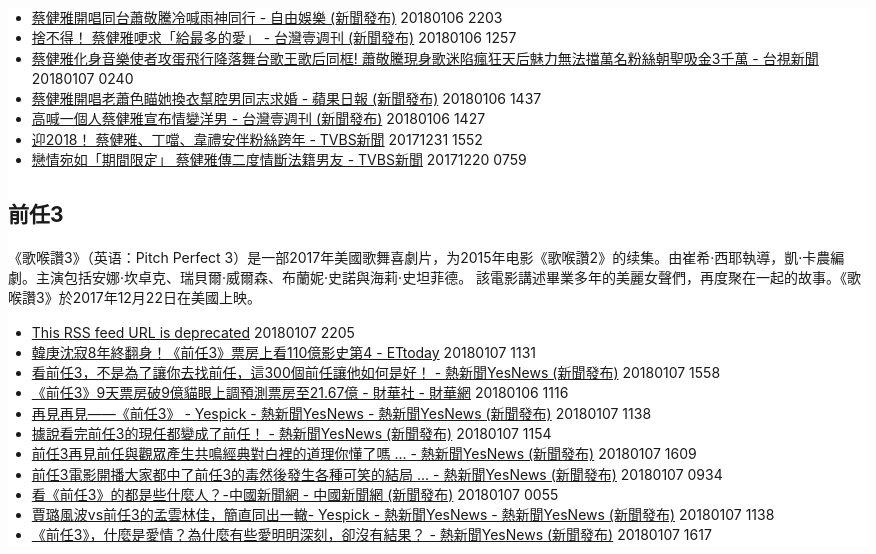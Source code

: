 - [蔡健雅開唱同台蕭敬騰冷喊雨神同行 - 自由娛樂 (新聞發布)](http://ent.ltn.com.tw/news/paper/1166387 "蔡健雅開唱同台蕭敬騰冷喊雨神同行 - 自由娛樂 (新聞發布)") 20180106 2203
- [捨不得！ 蔡健雅哽求「給最多的愛」 - 台灣壹週刊 (新聞發布)](http://www.nextmag.com.tw/realtimenews/news/376118 "捨不得！ 蔡健雅哽求「給最多的愛」 - 台灣壹週刊 (新聞發布)") 20180106 1257
- [蔡健雅化身音樂使者攻蛋飛行降落舞台歌王歌后同框! 蕭敬騰現身歌迷陷瘋狂天后魅力無法擋萬名粉絲朝聖吸金3千萬 - 台視新聞](https://www.ttv.com.tw/news/view/10701070002000N/568 "蔡健雅化身音樂使者攻蛋飛行降落舞台歌王歌后同框! 蕭敬騰現身歌迷陷瘋狂天后魅力無法擋萬名粉絲朝聖吸金3千萬 - 台視新聞") 20180107 0240
- [蔡健雅開唱老蕭色瞄她換衣幫腔男同志求婚 - 蘋果日報 (新聞發布)](https://tw.entertainment.appledaily.com/realtime/20180106/1273477/ "蔡健雅開唱老蕭色瞄她換衣幫腔男同志求婚 - 蘋果日報 (新聞發布)") 20180106 1437
- [高喊一個人蔡健雅宣布情變洋男 - 台灣壹週刊 (新聞發布)](http://www.nextmag.com.tw/breakingnews/entertainment/376128 "高喊一個人蔡健雅宣布情變洋男 - 台灣壹週刊 (新聞發布)") 20180106 1427
- [迎2018！ 蔡健雅、丁噹、韋禮安伴粉絲跨年 - TVBS新聞](https://news.tvbs.com.tw/life/845054 "迎2018！ 蔡健雅、丁噹、韋禮安伴粉絲跨年 - TVBS新聞") 20171231 1552
- [戀情宛如「期間限定」 蔡健雅傳二度情斷法籍男友 - TVBS新聞](https://news.tvbs.com.tw/local/839172 "戀情宛如「期間限定」 蔡健雅傳二度情斷法籍男友 - TVBS新聞") 20171220 0759

## 前任3

《歌喉讚3》（英语：Pitch Perfect 3）是一部2017年美國歌舞喜劇片，为2015年电影《歌喉讚2》的续集。由崔希·西耶執導，凱·卡農編劇。主演包括安娜·坎卓克、瑞貝爾·威爾森、布蘭妮·史諾與海莉·史坦菲德。
該電影講述畢業多年的美麗女聲們，再度聚在一起的故事。《歌喉讚3》於2017年12月22日在美國上映。
- [This RSS feed URL is deprecated](0 "This RSS feed URL is deprecated") 20180107 2205
- [韓庚沈寂8年終翻身！《前任3》票房上看110億影史第4 - ETtoday](https://star.ettoday.net/news/1087973?t=%E9%9F%93%E5%BA%9A%E6%B2%88%E5%AF%828%E5%B9%B4%E7%B5%82%E7%BF%BB%E8%BA%AB%EF%BC%81%E3%80%8A%E5%89%8D%E4%BB%BB3%E3%80%8B%E7%A5%A8%E6%88%BF%E4%B8%8A%E7%9C%8B110%E5%84%84%E3%80%80%E5%BD%B1%E5%8F%B2%E7%AC%AC4 "韓庚沈寂8年終翻身！《前任3》票房上看110億影史第4 - ETtoday") 20180107 1131
- [看前任3，不是為了讓你去找前任，這300個前任讓他如何是好！ - 熱新聞YesNews (新聞發布)](https://yes-news.com/yespick/260387/%E7%9C%8B%E5%89%8D%E4%BB%BB3%E4%B8%8D%E6%98%AF%E7%82%BA%E4%BA%86%E8%AE%93%E4%BD%A0%E5%8E%BB%E6%89%BE%E5%89%8D%E4%BB%BB%E9%80%99300%E5%80%8B%E5%89%8D%E4%BB%BB%E8%AE%93%E4%BB%96%E5%A6%82%E4%BD%95%E6%98%AF%E5%A5%BD "看前任3，不是為了讓你去找前任，這300個前任讓他如何是好！ - 熱新聞YesNews (新聞發布)") 20180107 1558
- [《前任3》9天票房破9億貓眼上調預測票房至21.67億 - 財華社 - 財華網](http://www.finet.hk/Newscenter/news_content/5a50b01fe4b0d1966a2be576 "《前任3》9天票房破9億貓眼上調預測票房至21.67億 - 財華社 - 財華網") 20180106 1116
- [再見再見——《前任3》 - Yespick - 熱新聞YesNews - 熱新聞YesNews (新聞發布)](https://yes-news.com/yespick/260247/%E5%86%8D%E8%A6%8B%E5%86%8D%E8%A6%8B%E2%80%94%E2%80%94-%E5%89%8D%E4%BB%BB3- "再見再見——《前任3》 - Yespick - 熱新聞YesNews - 熱新聞YesNews (新聞發布)") 20180107 1138
- [據說看完前任3的現任都變成了前任！ - 熱新聞YesNews (新聞發布)](https://yes-news.com/yespick/260278/%E6%93%9A%E8%AA%AA%E7%9C%8B%E5%AE%8C%E5%89%8D%E4%BB%BB3%E7%9A%84%E7%8F%BE%E4%BB%BB%E9%83%BD%E8%AE%8A%E6%88%90%E4%BA%86%E5%89%8D%E4%BB%BB "據說看完前任3的現任都變成了前任！ - 熱新聞YesNews (新聞發布)") 20180107 1154
- [前任3再見前任與觀眾產生共鳴經典對白裡的道理你懂了嗎 ... - 熱新聞YesNews (新聞發布)](https://yes-news.com/yespick/260415/%E5%89%8D%E4%BB%BB3%E5%86%8D%E8%A6%8B%E5%89%8D%E4%BB%BB%E8%88%87%E8%A7%80%E7%9C%BE%E7%94%A2%E7%94%9F%E5%85%B1%E9%B3%B4-%E7%B6%93%E5%85%B8%E5%B0%8D%E7%99%BD%E8%A3%A1%E7%9A%84%E9%81%93%E7%90%86%E4%BD%A0%E6%87%82%E4%BA%86%E5%97%8E "前任3再見前任與觀眾產生共鳴經典對白裡的道理你懂了嗎 ... - 熱新聞YesNews (新聞發布)") 20180107 1609
- [前任3電影開播大家都中了前任3的毒然後發生各種可笑的結局 ... - 熱新聞YesNews (新聞發布)](https://yes-news.com/yespick/260171/%E5%89%8D%E4%BB%BB3%E9%9B%BB%E5%BD%B1%E9%96%8B%E6%92%AD-%E5%A4%A7%E5%AE%B6%E9%83%BD%E4%B8%AD%E4%BA%86%E5%89%8D%E4%BB%BB3%E7%9A%84%E6%AF%92-%E7%84%B6%E5%BE%8C%E7%99%BC%E7%94%9F%E5%90%84%E7%A8%AE%E5%8F%AF%E7%AC%91%E7%9A%84%E7%B5%90%E5%B1%80 "前任3電影開播大家都中了前任3的毒然後發生各種可笑的結局 ... - 熱新聞YesNews (新聞發布)") 20180107 0934
- [看《前任3》的都是些什麼人？-中國新聞網 - 中國新聞網 (新聞發布)](https://www.xcnnews.com/kj/2814338.html "看《前任3》的都是些什麼人？-中國新聞網 - 中國新聞網 (新聞發布)") 20180107 0055
- [賈璐風波vs前任3的孟雲林佳，簡直同出一轍- Yespick - 熱新聞YesNews - 熱新聞YesNews (新聞發布)](https://yes-news.com/yespick/260249/%E8%B3%88%E7%92%90%E9%A2%A8%E6%B3%A2vs%E5%89%8D%E4%BB%BB3%E7%9A%84%E5%AD%9F%E9%9B%B2%E6%9E%97%E4%BD%B3%E7%B0%A1%E7%9B%B4%E5%90%8C%E5%87%BA%E4%B8%80%E8%BD%8D "賈璐風波vs前任3的孟雲林佳，簡直同出一轍- Yespick - 熱新聞YesNews - 熱新聞YesNews (新聞發布)") 20180107 1138
- [《前任3》，什麼是愛情？為什麼有些愛明明深刻，卻沒有結果？ - 熱新聞YesNews (新聞發布)](https://yes-news.com/yespick/260417/-%E5%89%8D%E4%BB%BB3-%E4%BB%80%E9%BA%BC%E6%98%AF%E6%84%9B%E6%83%85%E7%82%BA%E4%BB%80%E9%BA%BC%E6%9C%89%E4%BA%9B%E6%84%9B%E6%98%8E%E6%98%8E%E6%B7%B1%E5%88%BB%E5%8D%BB%E6%B2%92%E6%9C%89%E7%B5%90%E6%9E%9C "《前任3》，什麼是愛情？為什麼有些愛明明深刻，卻沒有結果？ - 熱新聞YesNews (新聞發布)") 20180107 1617

